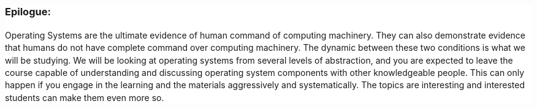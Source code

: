### Epilogue:
Operating Systems are the ultimate evidence of human command of computing machinery. They can also demonstrate evidence that humans do not have complete command over computing machinery. The dynamic between these two conditions is what we will be studying. We will be looking at operating systems from several levels of abstraction, and you are expected to leave the course capable of understanding and discussing operating system components with other knowledgeable people. This can only happen if you engage in the learning and the materials aggressively and systematically. The topics are interesting and interested students can make them even more so.
